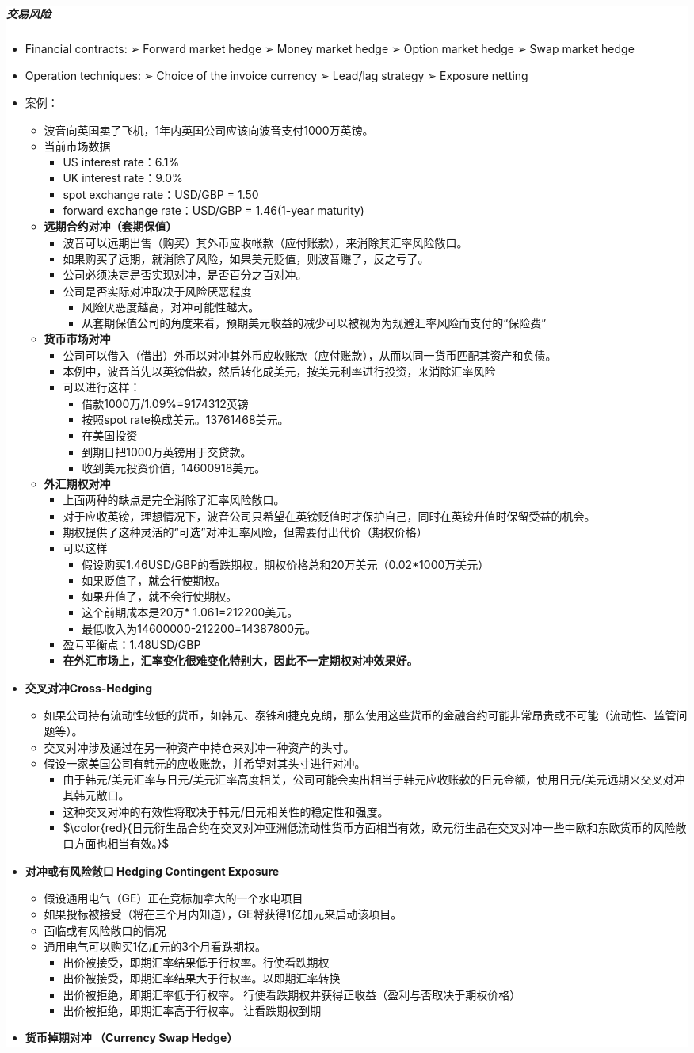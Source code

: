##### 交易风险
* Financial contracts:
	➢ Forward market hedge
	➢ Money market hedge
	➢ Option market hedge
	➢ Swap market hedge 
* Operation techniques:
	➢ Choice of the invoice currency
	➢ Lead/lag strategy
	➢ Exposure netting

* 案例：
	* 波音向英国卖了飞机，1年内英国公司应该向波音支付1000万英镑。
	* 当前市场数据
		* US interest rate：6.1%
		* UK interest rate：9.0%
		* spot exchange rate：USD/GBP = 1.50
		* forward exchange rate：USD/GBP = 1.46(1-year maturity)
	* **远期合约对冲（套期保值）**
		* 波音可以远期出售（购买）其外币应收帐款（应付账款），来消除其汇率风险敞口。
		* 如果购买了远期，就消除了风险，如果美元贬值，则波音赚了，反之亏了。
		* 公司必须决定是否实现对冲，是否百分之百对冲。
		* 公司是否实际对冲取决于风险厌恶程度
			* 风险厌恶度越高，对冲可能性越大。
			* 从套期保值公司的角度来看，预期美元收益的减少可以被视为为规避汇率风险而支付的“保险费”
	* **货币市场对冲**
		* 公司可以借入（借出）外币以对冲其外币应收账款（应付账款），从而以同一货币匹配其资产和负债。
		* 本例中，波音首先以英镑借款，然后转化成美元，按美元利率进行投资，来消除汇率风险
		* 可以进行这样：
			* 借款1000万/1.09%=9174312英镑
			* 按照spot rate换成美元。13761468美元。
			* 在美国投资
			* 到期日把1000万英镑用于交贷款。
			* 收到美元投资价值，14600918美元。
	* **外汇期权对冲**
		* 上面两种的缺点是完全消除了汇率风险敞口。
		* 对于应收英镑，理想情况下，波音公司只希望在英镑贬值时才保护自己，同时在英镑升值时保留受益的机会。
		* 期权提供了这种灵活的“可选”对冲汇率风险，但需要付出代价（期权价格）
		* 可以这样
			* 假设购买1.46USD/GBP的看跌期权。期权价格总和20万美元（0.02*1000万美元）
			* 如果贬值了，就会行使期权。
			* 如果升值了，就不会行使期权。
			* 这个前期成本是20万* 1.061=212200美元。
			* 最低收入为14600000-212200=14387800元。
		* 盈亏平衡点：1.48USD/GBP
		* **在外汇市场上，汇率变化很难变化特别大，因此不一定期权对冲效果好。**
 
 * **交叉对冲Cross-Hedging**
	* 如果公司持有流动性较低的货币，如韩元、泰铢和捷克克朗，那么使用这些货币的金融合约可能非常昂贵或不可能（流动性、监管问题等）。
	* 交叉对冲涉及通过在另一种资产中持仓来对冲一种资产的头寸。
	* 假设一家美国公司有韩元的应收账款，并希望对其头寸进行对冲。
		* 由于韩元/美元汇率与日元/美元汇率高度相关，公司可能会卖出相当于韩元应收账款的日元金额，使用日元/美元远期来交叉对冲其韩元敞口。 
		* 这种交叉对冲的有效性将取决于韩元/日元相关性的稳定性和强度。
		* $\color{red}{日元衍生品合约在交叉对冲亚洲低流动性货币方面相当有效，欧元衍生品在交叉对冲一些中欧和东欧货币的风险敞口方面也相当有效。}$
* **对冲或有风险敞口 Hedging Contingent Exposure**
	* 假设通用电气（GE）正在竞标加拿大的一个水电项目
	* 如果投标被接受（将在三个月内知道），GE将获得1亿加元来启动该项目。 
	* 面临或有风险敞口的情况
	* 通用电气可以购买1亿加元的3个月看跌期权。
		* 出价被接受，即期汇率结果低于行权率。行使看跌期权  
		* 出价被接受，即期汇率结果大于行权率。以即期汇率转换 
		* 出价被拒绝，即期汇率低于行权率。 行使看跌期权并获得正收益（盈利与否取决于期权价格） 
		* 出价被拒绝，即期汇率高于行权率。 让看跌期权到期
* **货币掉期对冲 （Currency Swap Hedge）**